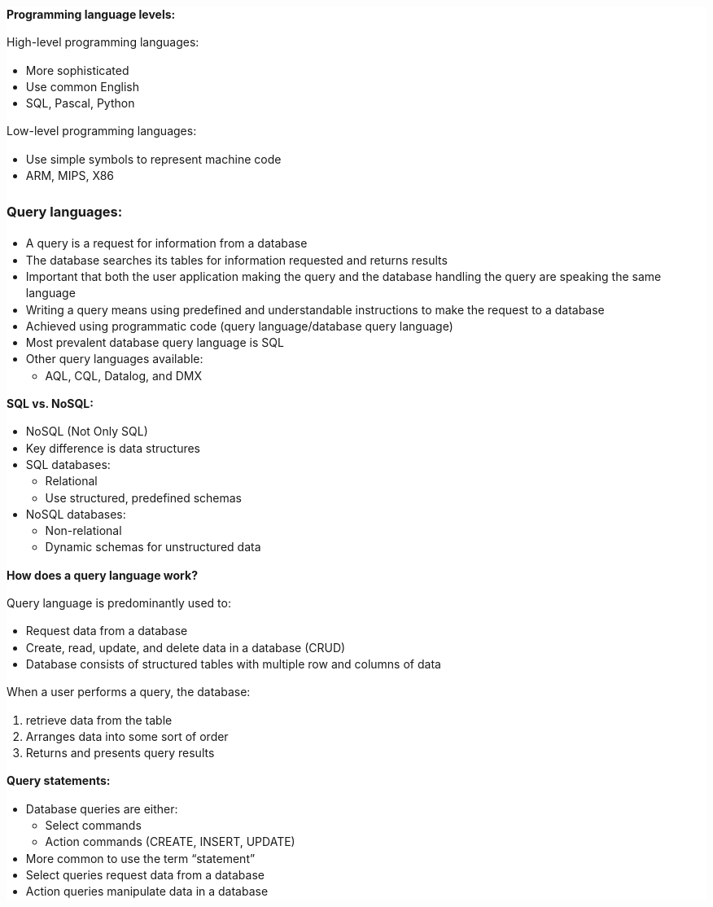 **Programming language levels:**

High-level programming languages:
- More sophisticated
- Use common English
- SQL, Pascal, Python

Low-level programming languages:
- Use simple symbols to represent machine code
- ARM, MIPS, X86

### Query languages:

- A query is a request for information from a database
- The database searches its tables for information requested and returns results
- Important that both the user application making the query and the database handling the query are speaking the same language
- Writing a query means using predefined and understandable instructions to make the request to a database
- Achieved using programmatic code (query language/database query language)
- Most prevalent database query language is SQL
- Other query languages available:
	- AQL, CQL, Datalog, and DMX

**SQL vs. NoSQL:**

- NoSQL (Not Only SQL)
- Key difference is data structures
- SQL databases:
	- Relational
	- Use structured, predefined schemas
- NoSQL databases:
	- Non-relational
	- Dynamic schemas for unstructured data

**How does a query language work?**

Query language is predominantly used to:
- Request data from a database
- Create, read, update, and delete data in a database (CRUD)
- Database consists of structured tables with multiple row and columns of data

When a user performs a query, the database:
1) retrieve data from the table
2) Arranges data into some sort of order
3) Returns and presents query results

**Query statements:**

- Database queries are either:
	- Select commands
	- Action commands (CREATE, INSERT, UPDATE)
- More common to use the term “statement”
- Select queries request data from a database
- Action queries manipulate data in a database
